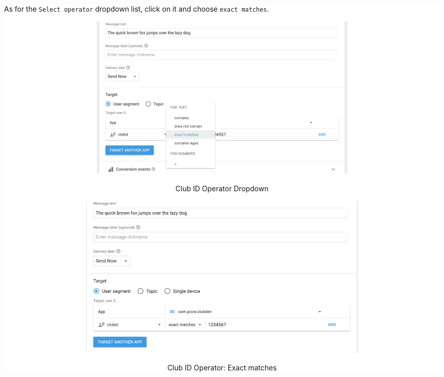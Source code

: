 As for the `Select operator` dropdown list, click on it and choose `exact matches`.

<p align="center">
  <img src="images/ios_club_id_5.png" height="300" />
</p>
<p align="center">Club ID Operator Dropdown</p>

<p align="center">
  <img src="images/ios_club_id_6.png" height="300" />
</p>
<p align="center">Club ID Operator: Exact matches</p>
